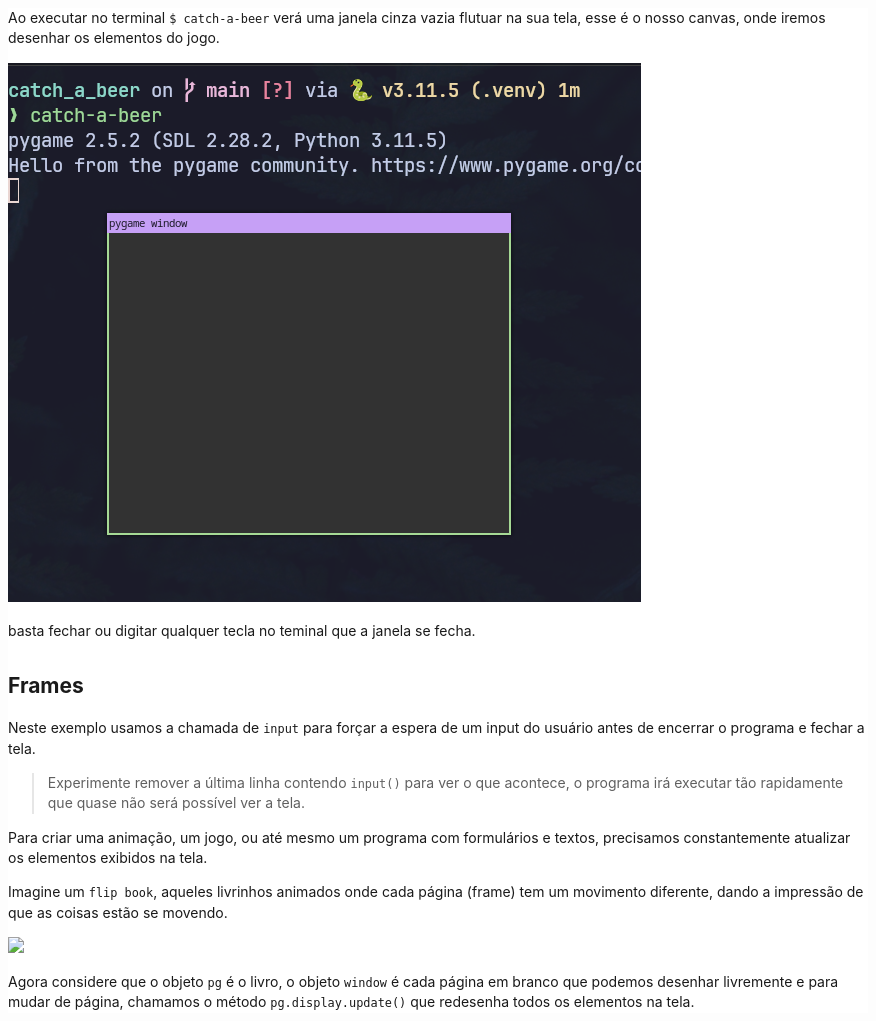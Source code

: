 Ao executar no terminal `$ catch-a-beer` verá uma janela cinza vazia flutuar na
sua tela, esse é o nosso canvas, onde iremos desenhar os elementos do jogo.

![](images/tela.png)

basta fechar ou digitar qualquer tecla no teminal que a janela se fecha.

## Frames

Neste exemplo usamos a chamada de `input` para forçar a espera de um input 
do usuário antes de encerrar o programa e fechar a tela.

> Experimente remover a última linha contendo `input()` para ver o que acontece,
> o programa irá executar tão rapidamente que quase não será possível ver a tela.

Para criar uma animação, um jogo, ou até mesmo um programa com formulários e
textos, precisamos constantemente atualizar os elementos exibidos na tela.

Imagine um `flip book`, aqueles livrinhos animados onde cada página (frame) tem
um movimento diferente, dando a impressão de que as coisas estão se movendo.

![](images/flipbook.gif)

Agora considere que o objeto `pg` é o livro, o objeto `window` é cada página 
em branco que podemos desenhar livremente e para mudar de página, chamamos
o método `pg.display.update()` que redesenha todos os elementos na tela.
